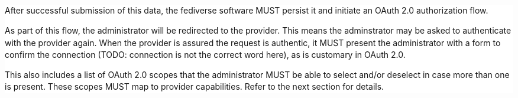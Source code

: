 After successful submission of this data, the fediverse software MUST
persist it and initiate an OAuth 2.0 authorization flow.

As part of this flow, the administrator will be redirected to the
provider. This means the adminstrator may be asked to authenticate with
the provider again. When the provider is assured the request is
authentic, it MUST present the administrator with a form to confirm the
connection (TODO: connection is not the correct word here), as is
customary in OAuth 2.0.

This also includes a list of OAuth 2.0 scopes that the administrator
MUST be able to select and/or deselect in case more than one is present.
These scopes MUST map to provider capabilities. Refer to the next
section for details.
